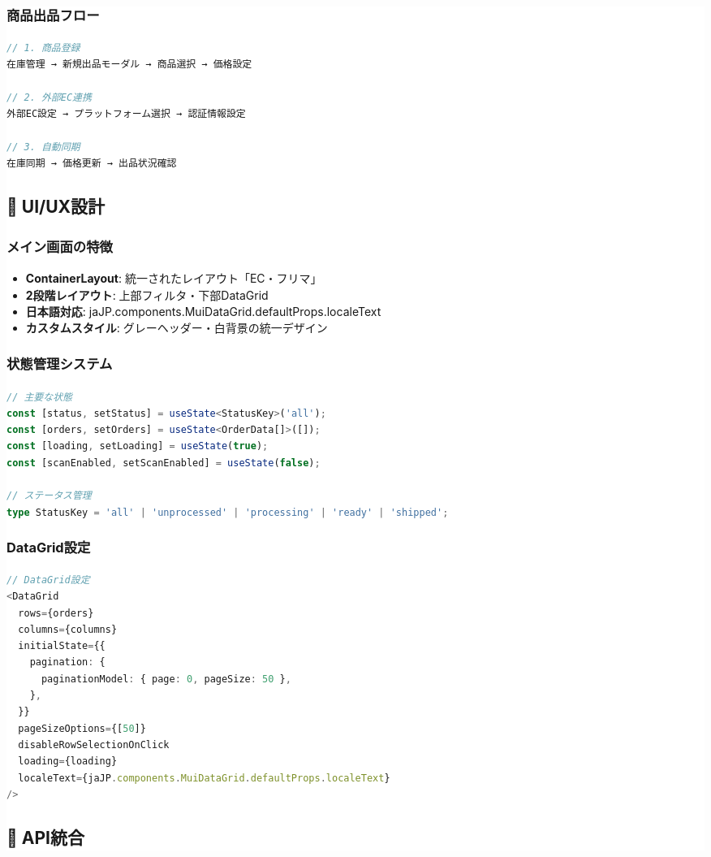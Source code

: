 ### 商品出品フロー
```typescript
// 1. 商品登録
在庫管理 → 新規出品モーダル → 商品選択 → 価格設定

// 2. 外部EC連携
外部EC設定 → プラットフォーム選択 → 認証情報設定

// 3. 自動同期
在庫同期 → 価格更新 → 出品状況確認
```

## 🎨 UI/UX設計

### メイン画面の特徴
- **ContainerLayout**: 統一されたレイアウト「EC・フリマ」
- **2段階レイアウト**: 上部フィルタ・下部DataGrid
- **日本語対応**: jaJP.components.MuiDataGrid.defaultProps.localeText
- **カスタムスタイル**: グレーヘッダー・白背景の統一デザイン

### 状態管理システム
```typescript
// 主要な状態
const [status, setStatus] = useState<StatusKey>('all');
const [orders, setOrders] = useState<OrderData[]>([]);
const [loading, setLoading] = useState(true);
const [scanEnabled, setScanEnabled] = useState(false);

// ステータス管理
type StatusKey = 'all' | 'unprocessed' | 'processing' | 'ready' | 'shipped';
```

### DataGrid設定
```typescript
// DataGrid設定
<DataGrid
  rows={orders}
  columns={columns}
  initialState={{
    pagination: {
      paginationModel: { page: 0, pageSize: 50 },
    },
  }}
  pageSizeOptions={[50]}
  disableRowSelectionOnClick
  loading={loading}
  localeText={jaJP.components.MuiDataGrid.defaultProps.localeText}
/>
```

## 🔗 API統合
